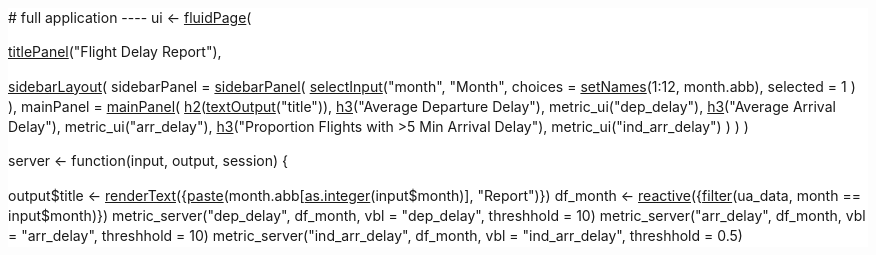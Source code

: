 <span class='c'># full application ----</span>
<span class='k'>ui</span> <span class='o'>&lt;-</span> <span class='nf'><a href='https://shiny.rstudio.com/reference/shiny/latest/fluidPage.html'>fluidPage</a></span>(
  
  <span class='nf'><a href='https://shiny.rstudio.com/reference/shiny/latest/titlePanel.html'>titlePanel</a></span>(<span class='s'>"Flight Delay Report"</span>),
  
  <span class='nf'><a href='https://shiny.rstudio.com/reference/shiny/latest/sidebarLayout.html'>sidebarLayout</a></span>(
  sidebarPanel = <span class='nf'><a href='https://shiny.rstudio.com/reference/shiny/latest/sidebarLayout.html'>sidebarPanel</a></span>(
    <span class='nf'><a href='https://shiny.rstudio.com/reference/shiny/latest/selectInput.html'>selectInput</a></span>(<span class='s'>"month"</span>, <span class='s'>"Month"</span>, 
                choices = <span class='nf'><a href='https://rdrr.io/r/stats/setNames.html'>setNames</a></span>(<span class='m'>1</span><span class='o'>:</span><span class='m'>12</span>, <span class='k'>month.abb</span>),
                selected = <span class='m'>1</span>
    )
  ),
  mainPanel = <span class='nf'><a href='https://shiny.rstudio.com/reference/shiny/latest/sidebarLayout.html'>mainPanel</a></span>(
    <span class='nf'><a href='https://rdrr.io/pkg/htmltools/man/builder.html'>h2</a></span>(<span class='nf'><a href='https://shiny.rstudio.com/reference/shiny/latest/textOutput.html'>textOutput</a></span>(<span class='s'>"title"</span>)),
    <span class='nf'><a href='https://rdrr.io/pkg/htmltools/man/builder.html'>h3</a></span>(<span class='s'>"Average Departure Delay"</span>),
    <span class='nf'>metric_ui</span>(<span class='s'>"dep_delay"</span>),
    <span class='nf'><a href='https://rdrr.io/pkg/htmltools/man/builder.html'>h3</a></span>(<span class='s'>"Average Arrival Delay"</span>),
    <span class='nf'>metric_ui</span>(<span class='s'>"arr_delay"</span>),
    <span class='nf'><a href='https://rdrr.io/pkg/htmltools/man/builder.html'>h3</a></span>(<span class='s'>"Proportion Flights with &gt;5 Min Arrival Delay"</span>),
    <span class='nf'>metric_ui</span>(<span class='s'>"ind_arr_delay"</span>)
  )
)
)

<span class='k'>server</span> <span class='o'>&lt;-</span> <span class='nf'>function</span>(<span class='k'>input</span>, <span class='k'>output</span>, <span class='k'>session</span>) {
  
  <span class='k'>output</span><span class='o'>$</span><span class='k'>title</span> <span class='o'>&lt;-</span> <span class='nf'><a href='https://shiny.rstudio.com/reference/shiny/latest/renderText.html'>renderText</a></span>({<span class='nf'><a href='https://rdrr.io/r/base/paste.html'>paste</a></span>(<span class='k'>month.abb</span>[<span class='nf'><a href='https://rdrr.io/r/base/integer.html'>as.integer</a></span>(<span class='k'>input</span><span class='o'>$</span><span class='k'>month</span>)], <span class='s'>"Report"</span>)})
  <span class='k'>df_month</span> <span class='o'>&lt;-</span> <span class='nf'><a href='https://shiny.rstudio.com/reference/shiny/latest/reactive.html'>reactive</a></span>({<span class='nf'><a href='https://dplyr.tidyverse.org/reference/filter.html'>filter</a></span>(<span class='k'>ua_data</span>, <span class='k'>month</span> <span class='o'>==</span> <span class='k'>input</span><span class='o'>$</span><span class='k'>month</span>)})
  <span class='nf'>metric_server</span>(<span class='s'>"dep_delay"</span>, <span class='k'>df_month</span>, vbl = <span class='s'>"dep_delay"</span>, threshhold = <span class='m'>10</span>)
  <span class='nf'>metric_server</span>(<span class='s'>"arr_delay"</span>, <span class='k'>df_month</span>, vbl = <span class='s'>"arr_delay"</span>, threshhold = <span class='m'>10</span>)
  <span class='nf'>metric_server</span>(<span class='s'>"ind_arr_delay"</span>, <span class='k'>df_month</span>, vbl = <span class='s'>"ind_arr_delay"</span>, threshhold = <span class='m'>0.5</span>)
  

[^1]: In the spirit of "don't repeat yourself", any time you have the phrase "for each" in your requirements, it's a strong signal that modules might make your work a good bit easier.
[^2]: If I stop hosting the app in the future and this link does not work, the easiest way to run the app is by going to the repo, copying the code in the file `flights-app-single-file.R` and running it locally.
[^3]: In *Mastering Shiny*, Hadley points out its a good practice to always include such a demo function for testing: <a href="https://mastering-shiny.org/scaling-modules.html#updated-app" class="uri">https://mastering-shiny.org/scaling-modules.html#updated-app</a>
[^4]: Of course, "working for one use case" is not a substitute for real testing, but that's out of scope for this post